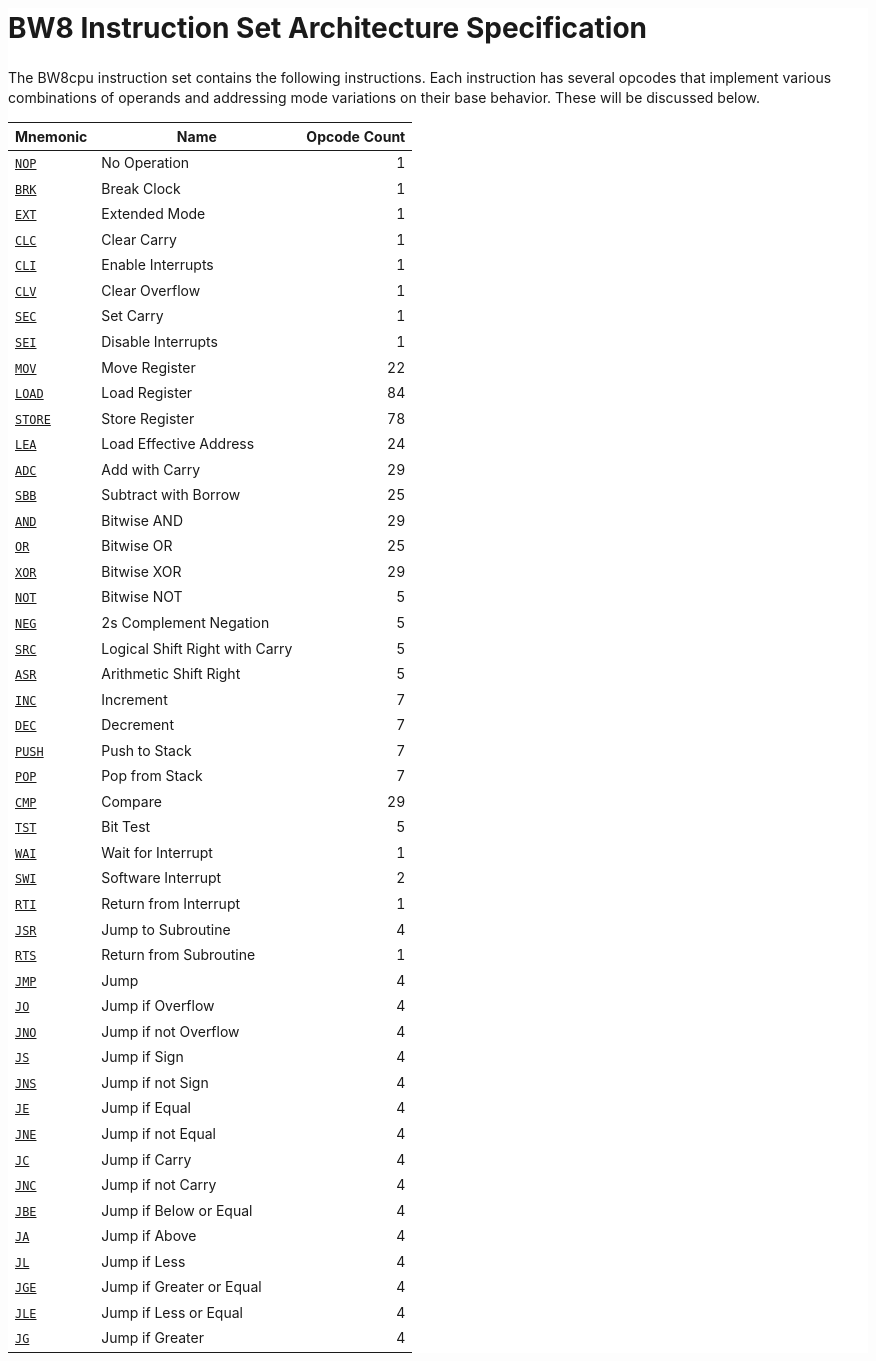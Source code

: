 # BW8 Instruction Set Architecture Specification

The BW8cpu instruction set contains the following instructions. Each instruction has several opcodes that implement various combinations of operands and addressing mode variations on their base behavior. These will be discussed below.

Mnemonic                                       | Name                           | Opcode Count
---------------------------------------------- | ------------------------------ | ------------:
[`NOP`](#nop---no-operation)                   | No Operation                   | 1
[`BRK`](#brk---break-clock)                    | Break Clock                    | 1
[`EXT`](#ext---extended-mode)                  | Extended Mode                  | 1
[`CLC`](#clc---clear-carry)                    | Clear Carry                    | 1
[`CLI`](#cli---enable-interrupts)              | Enable Interrupts              | 1
[`CLV`](#clv---clear-overflow)                 | Clear Overflow                 | 1
[`SEC`](#sec---set-carry-flag)                 | Set Carry                      | 1
[`SEI`](#sei---disable-interrupts)             | Disable Interrupts             | 1
[`MOV`](#mov---move-register)                  | Move Register                  | 22
[`LOAD`](#load---load-register)                | Load Register                  | 84
[`STORE`](#store---store-register)             | Store Register                 | 78
[`LEA`](#lea---load-effective-address)         | Load Effective Address         | 24
[`ADC`](#adc---add-with-carry)                 | Add with Carry                 | 29
[`SBB`](#sbb---subtract-with-borrow)           | Subtract with Borrow           | 25
[`AND`](#and---bitwise-and)                    | Bitwise AND                    | 29
[`OR`](#or---bitwise-or)                       | Bitwise OR                     | 25
[`XOR`](#xor---bitwise-xor)                    | Bitwise XOR                    | 29
[`NOT`](#not---bitwise-inversion)              | Bitwise NOT                    | 5
[`NEG`](#neg---2s-complement-negation)         | 2s Complement Negation         | 5
[`SRC`](#shr---logical-shift-right-with-carry) | Logical Shift Right with Carry | 5
[`ASR`](#asr---arithmetic-shift-right)         | Arithmetic Shift Right         | 5
[`INC`](#inc---increment)                      | Increment                      | 7
[`DEC`](#dec---decrement)                      | Decrement                      | 7
[`PUSH`](#push---push-to-stack)                | Push to Stack                  | 7
[`POP`](#pop---pop-from-stack)                 | Pop from Stack                 | 7
[`CMP`](#cmp---compare)                        | Compare                        | 29
[`TST`](#tst---bit-test)                       | Bit Test                       | 5
[`WAI`](#wai---wait-for-interrupt)             | Wait for Interrupt             | 1
[`SWI`](#swi---software-interrupt)             | Software Interrupt             | 2
[`RTI`](#rti---return-from-interrupt)          | Return from Interrupt          | 1
[`JSR`](#jsr---jump-to-subroutine)             | Jump to Subroutine             | 4
[`RTS`](#rts---return-from-subroutine)         | Return from Subroutine         | 1
[`JMP`](#jmp---unconditional-jump)             | Jump                           | 4
[`JO`](#jo---jump-if-overflow)                 | Jump if Overflow               | 4
[`JNO`](#jno---jump-if-not-overflow)           | Jump if not Overflow           | 4
[`JS`](#js---jump-if-sign)                     | Jump if Sign                   | 4
[`JNS`](#jns---jump-if-not-sign)               | Jump if not Sign               | 4
[`JE`](#je---jump-if-equal)                    | Jump if Equal                  | 4
[`JNE`](#jne---jump-if-not-equal)              | Jump if not Equal              | 4
[`JC`](#jc---jump-if-carry)                    | Jump if Carry                  | 4
[`JNC`](#jnc---jump-if-not-carry)              | Jump if not Carry              | 4
[`JBE`](#jbe---jump-if-below-or-equal)         | Jump if Below or Equal         | 4
[`JA`](#ja---jump-if-above)                    | Jump if Above                  | 4
[`JL`](#jl---jump-if-less)                     | Jump if Less                   | 4
[`JGE`](#jge---jump-if-greater-or-equal)       | Jump if Greater or Equal       | 4
[`JLE`](#jle---jump-if-less-or-equal)          | Jump if Less or Equal          | 4
[`JG`](#jg---jump-if-greater)                  | Jump if Greater                | 4
